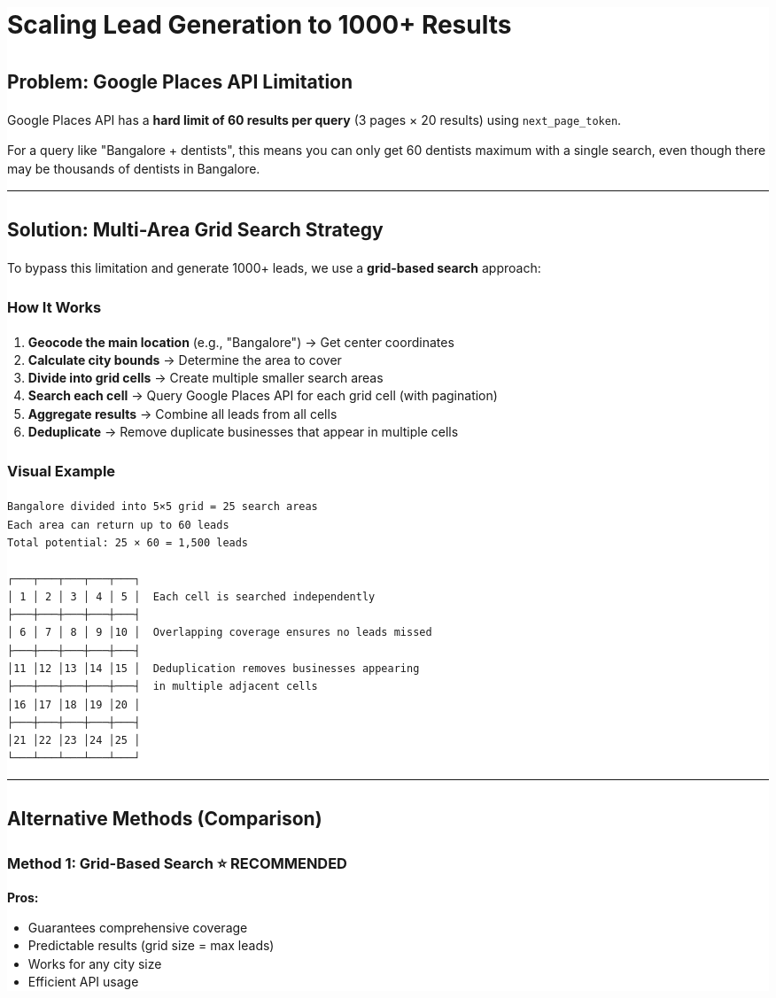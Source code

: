 # Scaling Lead Generation to 1000+ Results

## Problem: Google Places API Limitation

Google Places API has a **hard limit of 60 results per query** (3 pages × 20 results) using `next_page_token`.

For a query like "Bangalore + dentists", this means you can only get 60 dentists maximum with a single search, even though there may be thousands of dentists in Bangalore.

---

## Solution: Multi-Area Grid Search Strategy

To bypass this limitation and generate 1000+ leads, we use a **grid-based search** approach:

### How It Works

1. **Geocode the main location** (e.g., "Bangalore") → Get center coordinates
2. **Calculate city bounds** → Determine the area to cover
3. **Divide into grid cells** → Create multiple smaller search areas
4. **Search each cell** → Query Google Places API for each grid cell (with pagination)
5. **Aggregate results** → Combine all leads from all cells
6. **Deduplicate** → Remove duplicate businesses that appear in multiple cells

### Visual Example

```
Bangalore divided into 5×5 grid = 25 search areas
Each area can return up to 60 leads
Total potential: 25 × 60 = 1,500 leads

┌───┬───┬───┬───┬───┐
│ 1 │ 2 │ 3 │ 4 │ 5 │  Each cell is searched independently
├───┼───┼───┼───┼───┤
│ 6 │ 7 │ 8 │ 9 │10 │  Overlapping coverage ensures no leads missed
├───┼───┼───┼───┼───┤
│11 │12 │13 │14 │15 │  Deduplication removes businesses appearing
├───┼───┼───┼───┼───┤  in multiple adjacent cells
│16 │17 │18 │19 │20 │
├───┼───┼───┼───┼───┤
│21 │22 │23 │24 │25 │
└───┴───┴───┴───┴───┘
```

---

## Alternative Methods (Comparison)

### Method 1: Grid-Based Search ⭐ **RECOMMENDED**
**Pros:**
- Guarantees comprehensive coverage
- Predictable results (grid size = max leads)
- Works for any city size
- Efficient API usage
